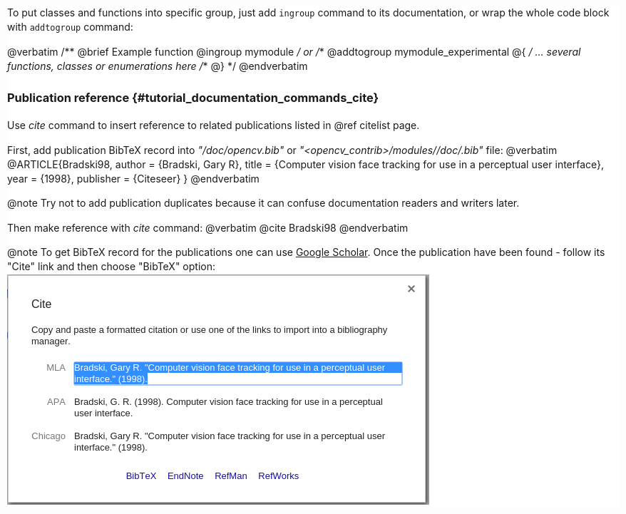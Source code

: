 To put classes and functions into specific group, just add `ingroup` command to its documentation,
or wrap the whole code block with `addtogroup` command:

@verbatim
/** @brief Example function
    @ingroup mymodule
*/
or
/**
@addtogroup mymodule_experimental
@{
*/
... several functions, classes or enumerations here
/**
@}
*/
@endverbatim

### Publication reference {#tutorial_documentation_commands_cite}

Use _cite_ command to insert reference to related publications listed in @ref citelist page.

First, add publication BibTeX record into <i>"<opencv>/doc/opencv.bib"</i> or
<i>"<opencv_contrib>/modules/<module>/doc/<module>.bib"</i> file:
@verbatim
@ARTICLE{Bradski98,
    author = {Bradski, Gary R},
    title = {Computer vision face tracking for use in a perceptual user interface},
    year = {1998},
    publisher = {Citeseer}
}
@endverbatim

@note Try not to add publication duplicates because it can confuse documentation readers and writers later.

Then make reference with _cite_ command:
@verbatim
@cite Bradski98
@endverbatim

@note To get BibTeX record for the publications one can use [Google Scholar]. Once the publication
have been found - follow its "Cite" link and then choose "BibTeX" option:
![](scholarship_cite_dialog.png)


[Doxygen]: http://www.doxygen.nl
[Doxygen download]: http://doxygen.nl/download.html
[Doxygen installation]: http://doxygen.nl/manual/install.html
[Documenting basics]: http://www.doxygen.nl/manual/docblocks.html
[Markdown support]: http://www.doxygen.nl/manual/markdown.html
[Formulas support]: http://www.doxygen.nl/manual/formulas.html
[Supported formula commands]: http://docs.mathjax.org/en/latest/tex.html#supported-latex-commands
[Command reference]: http://www.doxygen.nl/manual/commands.html
[Google Scholar]: http://scholar.google.ru/